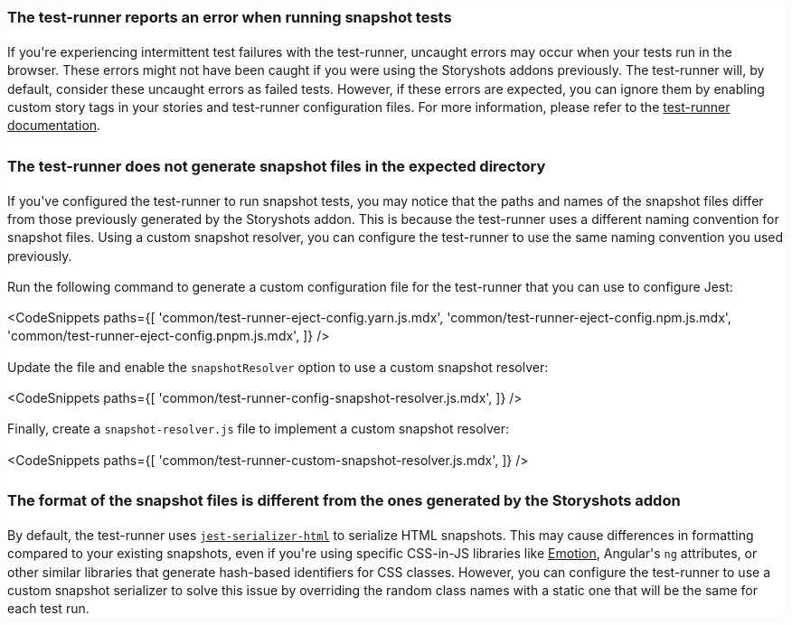 ### The test-runner reports an error when running snapshot tests

If you're experiencing intermittent test failures with the test-runner, uncaught errors may occur when your tests run in the browser. These errors might not have been caught if you were using the Storyshots addons previously. The test-runner will, by default, consider these uncaught errors as failed tests. However, if these errors are expected, you can ignore them by enabling custom story tags in your stories and test-runner configuration files. For more information, please refer to the [test-runner documentation](./test-runner.md#experimental-filter-tests).

### The test-runner does not generate snapshot files in the expected directory

If you've configured the test-runner to run snapshot tests, you may notice that the paths and names of the snapshot files differ from those previously generated by the Storyshots addon. This is because the test-runner uses a different naming convention for snapshot files. Using a custom snapshot resolver, you can configure the test-runner to use the same naming convention you used previously.

Run the following command to generate a custom configuration file for the test-runner that you can use to configure Jest:

<CodeSnippets
paths={[
'common/test-runner-eject-config.yarn.js.mdx',
'common/test-runner-eject-config.npm.js.mdx',
'common/test-runner-eject-config.pnpm.js.mdx',
]}
/>

Update the file and enable the `snapshotResolver` option to use a custom snapshot resolver:

<CodeSnippets
paths={[
'common/test-runner-config-snapshot-resolver.js.mdx',
]}
/>

Finally, create a `snapshot-resolver.js` file to implement a custom snapshot resolver:

<CodeSnippets
paths={[
'common/test-runner-custom-snapshot-resolver.js.mdx',
]}
/>

### The format of the snapshot files is different from the ones generated by the Storyshots addon

By default, the test-runner uses [`jest-serializer-html`](https://github.com/algolia/jest-serializer-html) to serialize HTML snapshots. This may cause differences in formatting compared to your existing snapshots, even if you're using specific CSS-in-JS libraries like [Emotion](https://emotion.sh/docs/introduction), Angular's `ng` attributes, or other similar libraries that generate hash-based identifiers for CSS classes. However, you can configure the test-runner to use a custom snapshot serializer to solve this issue by overriding the random class names with a static one that will be the same for each test run.
